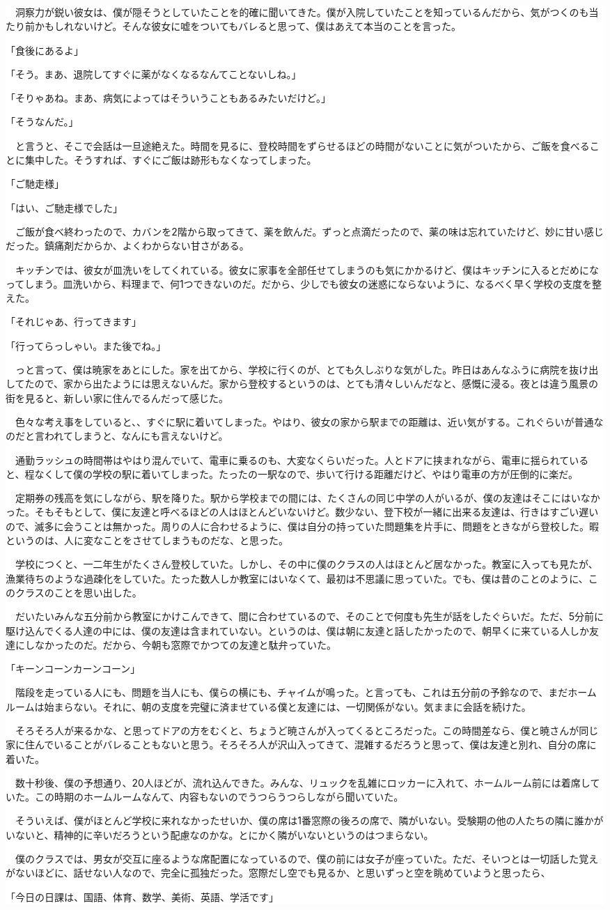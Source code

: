 　洞察力が鋭い彼女は、僕が隠そうとしていたことを的確に聞いてきた。僕が入院していたことを知っているんだから、気がつくのも当たり前かもしれないけど。そんな彼女に嘘をついてもバレると思って、僕はあえて本当のことを言った。

「食後にあるよ」

「そう。まあ、退院してすぐに薬がなくなるなんてことないしね。」

「そりゃあね。まあ、病気によってはそういうこともあるみたいだけど。」

「そうなんだ。」

　と言うと、そこで会話は一旦途絶えた。時間を見るに、登校時間をずらせるほどの時間がないことに気がついたから、ご飯を食べることに集中した。そうすれば、すぐにご飯は跡形もなくなってしまった。

「ご馳走様」

「はい、ご馳走様でした」

　ご飯が食べ終わったので、カバンを2階から取ってきて、薬を飲んだ。ずっと点滴だったので、薬の味は忘れていたけど、妙に甘い感じだった。鎮痛剤だからか、よくわからない甘さがある。

　キッチンでは、彼女が皿洗いをしてくれている。彼女に家事を全部任せてしまうのも気にかかるけど、僕はキッチンに入るとだめになってしまう。皿洗いから、料理まで、何1つできないのだ。だから、少しでも彼女の迷惑にならないように、なるべく早く学校の支度を整えた。

「それじゃあ、行ってきます」

「行ってらっしゃい。また後でね。」

　っと言って、僕は暁家をあとにした。家を出てから、学校に行くのが、とても久しぶりな気がした。昨日はあんなふうに病院を抜け出してたので、家から出たようには思えないんだ。家から登校するというのは、とても清々しいんだなと、感慨に浸る。夜とは違う風景の街を見ると、新しい家に住んでるんだって感じた。

　色々な考え事をしていると、、すぐに駅に着いてしまった。やはり、彼女の家から駅までの距離は、近い気がする。これぐらいが普通なのだと言われてしまうと、なんにも言えないけど。

　通勤ラッシュの時間帯はやはり混んでいて、電車に乗るのも、大変なくらいだった。人とドアに挟まれながら、電車に揺られていると、程なくして僕の学校の駅に着いてしまった。たったの一駅なので、歩いて行ける距離だけど、やはり電車の方が圧倒的に楽だ。

　定期券の残高を気にしながら、駅を降りた。駅から学校までの間には、たくさんの同じ中学の人がいるが、僕の友達はそこにはいなかった。そもそもとして、僕に友達と呼べるほどの人はほとんどいないけど。数少ない、登下校が一緒に出来る友達は、行きはすごい遅いので、滅多に会うことは無かった。周りの人に合わせるように、僕は自分の持っていた問題集を片手に、問題をときながら登校した。暇というのは、人に変なことをさせてしまうものだな、と思った。

　学校につくと、一二年生がたくさん登校していた。しかし、その中に僕のクラスの人はほとんど居なかった。教室に入っても見たが、漁業待ちのような過疎化をしていた。たった数人しか教室にはいなくて、最初は不思議に思っていた。でも、僕は昔のことのように、このクラスのことを思い出した。

　だいたいみんな五分前から教室にかけこんできて、間に合わせているので、そのことで何度も先生が話をしたぐらいだ。ただ、5分前に駆け込んでくる人達の中には、僕の友達は含まれていない。というのは、僕は朝に友達と話したかったので、朝早くに来ている人しか友達にしなかったのだ。だから、今朝も窓際でかつての友達と駄弁っていた。

「キーンコーンカーンコーン」

　階段を走っている人にも、問題を当人にも、僕らの横にも、チャイムが鳴った。と言っても、これは五分前の予鈴なので、まだホームルームは始まらない。それに、朝の支度を完璧に済ませている僕と友達には、一切関係がない。気ままに会話を続けた。

　そろそろ人が来るかな、と思ってドアの方をむくと、ちょうど暁さんが入ってくるところだった。この時間差なら、僕と暁さんが同じ家に住んでいることがバレることもないと思う。そろそろ人が沢山入ってきて、混雑するだろうと思って、僕は友達と別れ、自分の席に着いた。

　数十秒後、僕の予想通り、20人ほどが、流れ込んできた。みんな、リュックを乱雑にロッカーに入れて、ホームルーム前には着席していた。この時期のホームルームなんて、内容もないのでうつらうつらしながら聞いていた。

　そういえば、僕がほとんど学校に来れなかったせいか、僕の席は1番窓際の後ろの席で、隣がいない。受験期の他の人たちの隣に誰かがいないと、精神的に辛いだろうという配慮なのかな。とにかく隣がいないというのはつまらない。

　僕のクラスでは、男女が交互に座るような席配置になっているので、僕の前には女子が座っていた。ただ、そいつとは一切話した覚えがないほどに、話せない人なので、完全に孤独だった。窓際だし空でも見るか、と思いずっと空を眺めていようと思ったら、

「今日の日課は、国語、体育、数学、美術、英語、学活です」
